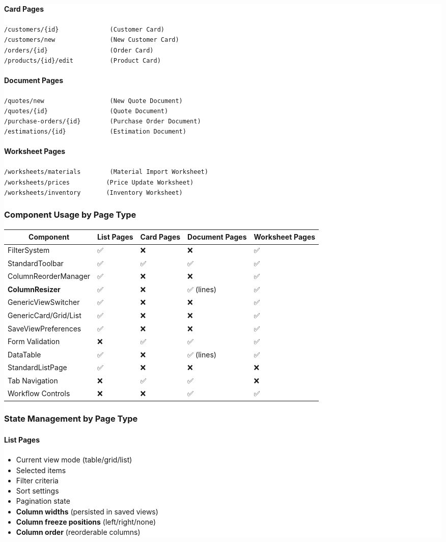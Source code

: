 #### Card Pages
```
/customers/{id}              (Customer Card)
/customers/new               (New Customer Card)
/orders/{id}                 (Order Card)
/products/{id}/edit          (Product Card)
```

#### Document Pages
```
/quotes/new                  (New Quote Document)
/quotes/{id}                 (Quote Document)
/purchase-orders/{id}        (Purchase Order Document)
/estimations/{id}            (Estimation Document)
```

#### Worksheet Pages
```
/worksheets/materials        (Material Import Worksheet)
/worksheets/prices          (Price Update Worksheet)
/worksheets/inventory       (Inventory Worksheet)
```

### Component Usage by Page Type

| Component | List Pages | Card Pages | Document Pages | Worksheet Pages |
|-----------|------------|------------|----------------|-----------------|
| FilterSystem | ✅ | ❌ | ❌ | ✅ |
| StandardToolbar | ✅ | ✅ | ✅ | ✅ |
| ColumnReorderManager | ✅ | ❌ | ❌ | ✅ |
| **ColumnResizer** | ✅ | ❌ | ✅ (lines) | ✅ |
| GenericViewSwitcher | ✅ | ❌ | ❌ | ✅ |
| GenericCard/Grid/List | ✅ | ❌ | ❌ | ✅ |
| SaveViewPreferences | ✅ | ❌ | ❌ | ✅ |
| Form Validation | ❌ | ✅ | ✅ | ✅ |
| DataTable | ✅ | ❌ | ✅ (lines) | ✅ |
| StandardListPage | ✅ | ❌ | ❌ | ❌ |
| Tab Navigation | ❌ | ✅ | ✅ | ❌ |
| Workflow Controls | ❌ | ❌ | ✅ | ✅ |

### State Management by Page Type

#### List Pages
- Current view mode (table/grid/list)
- Selected items
- Filter criteria
- Sort settings
- Pagination state
- **Column widths** (persisted in saved views)
- **Column freeze positions** (left/right/none)
- **Column order** (reorderable columns)
